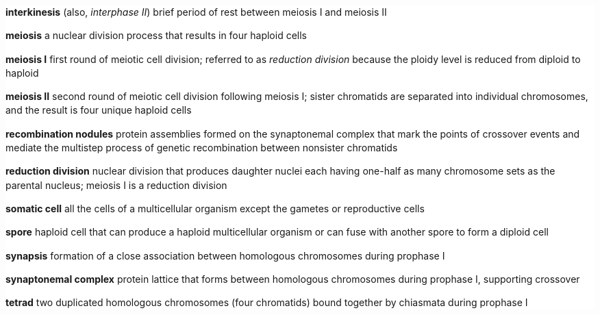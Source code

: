 **interkinesis** (also, _interphase II_) brief period of rest between meiosis I and meiosis II

**meiosis** a nuclear division process that results in four haploid cells

**meiosis I** first round of meiotic cell division; referred to as _reduction division_ because the ploidy level is reduced from diploid to haploid

**meiosis II** second round of meiotic cell division following meiosis I; sister chromatids are separated into individual chromosomes, and the result is four unique haploid cells

**recombination nodules** protein assemblies formed on the synaptonemal complex that mark the points of crossover events and mediate the multistep process of genetic recombination between nonsister chromatids

**reduction division** nuclear division that produces daughter nuclei each having one-half as many chromosome sets as the parental nucleus; meiosis I is a reduction division

**somatic cell** all the cells of a multicellular organism except the gametes or reproductive cells

**spore** haploid cell that can produce a haploid multicellular organism or can fuse with another spore to form a diploid cell

**synapsis** formation of a close association between homologous chromosomes during prophase I

**synaptonemal complex** protein lattice that forms between homologous chromosomes during prophase I, supporting crossover

**tetrad** two duplicated homologous chromosomes (four chromatids) bound together by chiasmata during prophase I

   [1]: https://cnx.org/resources/12585e5f3a8229e9766e7c6c61ceaa8f05fbf009/Figure_11_01_01.jpg
   [2]: https://cnx.org/resources/8cc4db844fe92aabfacd0bee8c6053b7e8229d92/Figure_11_01_02.jpg
   [3]: https://cnx.org/resources/6016d049a41ed055b30892d8ee2d0c113054cf91/Figure_11_01_03.png
   [4]: https://cnx.org/resources/5b4359c676946df7c98a81f3b6cc2986fa8511b3/Figure_11_01_04.png
   [5]: https://cnx.org/resources/3dda67de0ec87336d800d60bd06804feeadaebdd/Figure_11_01_05.png
   [6]: https://cnx.org/resources/5f200afaa82f847663eddf035cec63ee42940af2/Figure_11_01_06.jpg

